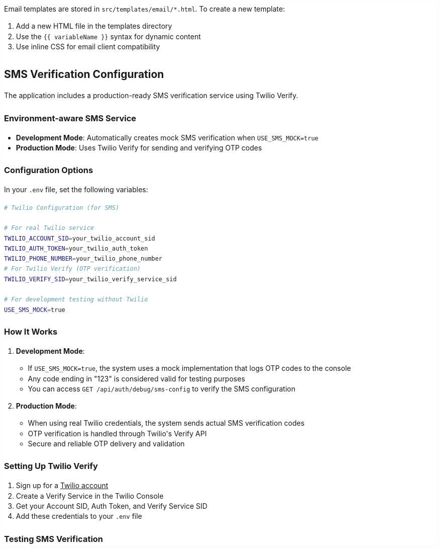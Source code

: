 Email templates are stored in `src/templates/email/*.html`. To create a new template:

1. Add a new HTML file in the templates directory
2. Use the `{{ variableName }}` syntax for dynamic content
3. Use inline CSS for email client compatibility 

## SMS Verification Configuration

The application includes a production-ready SMS verification service using Twilio Verify.

### Environment-aware SMS Service

- **Development Mode**: Automatically creates mock SMS verification when `USE_SMS_MOCK=true`
- **Production Mode**: Uses Twilio Verify for sending and verifying OTP codes

### Configuration Options

In your `.env` file, set the following variables:

```bash
# Twilio Configuration (for SMS)

# For real Twilio service
TWILIO_ACCOUNT_SID=your_twilio_account_sid
TWILIO_AUTH_TOKEN=your_twilio_auth_token
TWILIO_PHONE_NUMBER=your_twilio_phone_number
# For Twilio Verify (OTP verification)
TWILIO_VERIFY_SID=your_twilio_verify_service_sid

# For development testing without Twilio
USE_SMS_MOCK=true
```

### How It Works

1. **Development Mode**:
   - If `USE_SMS_MOCK=true`, the system uses a mock implementation that logs OTP codes to the console
   - Any code ending in "123" is considered valid for testing purposes
   - You can access `GET /api/auth/debug/sms-config` to verify the SMS configuration

2. **Production Mode**:
   - When using real Twilio credentials, the system sends actual SMS verification codes
   - OTP verification is handled through Twilio's Verify API
   - Secure and reliable OTP delivery and validation

### Setting Up Twilio Verify

1. Sign up for a [Twilio account](https://www.twilio.com/try-twilio)
2. Create a Verify Service in the Twilio Console
3. Get your Account SID, Auth Token, and Verify Service SID
4. Add these credentials to your `.env` file

### Testing SMS Verification

